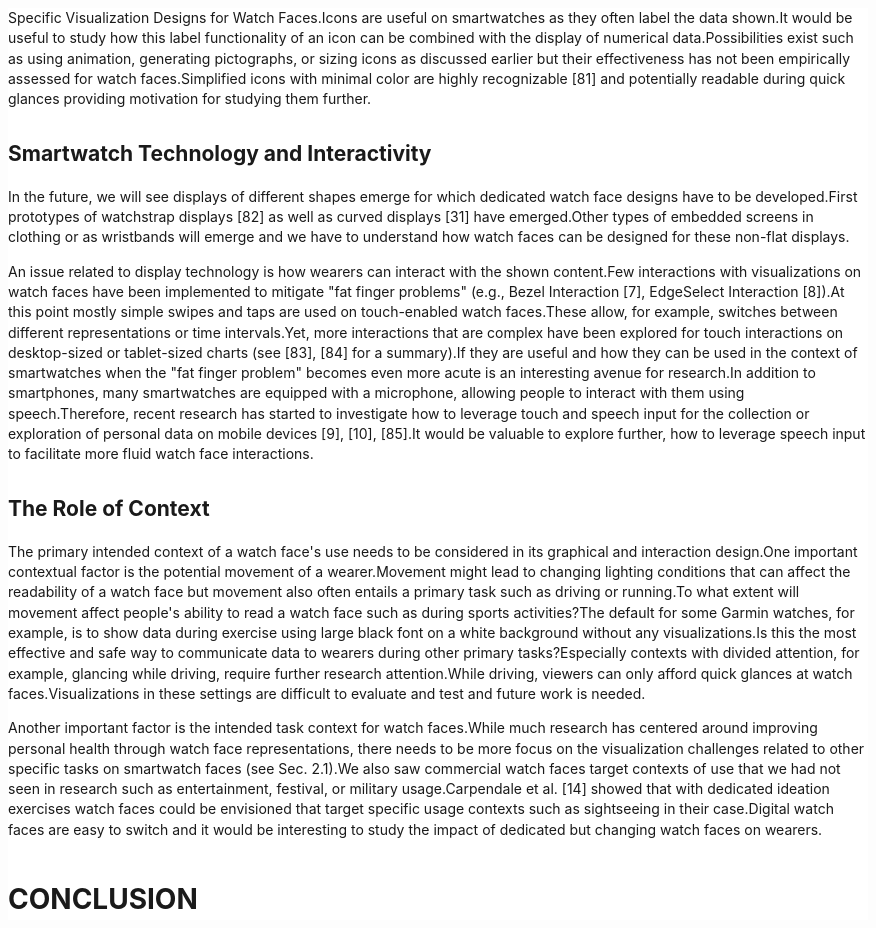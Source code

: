 Specific Visualization Designs for Watch Faces.Icons are useful on smartwatches as they often label the data shown.It would be useful to study how this label functionality of an icon can be combined with the display of numerical data.Possibilities exist such as using animation, generating pictographs, or sizing icons as discussed earlier but their effectiveness has not been empirically assessed for watch faces.Simplified icons with minimal color are highly recognizable [81] and potentially readable during quick glances providing motivation for studying them further.


## Smartwatch Technology and Interactivity

In the future, we will see displays of different shapes emerge for which dedicated watch face designs have to be developed.First prototypes of watchstrap displays [82] as well as curved displays [31] have emerged.Other types of embedded screens in clothing or as wristbands will emerge and we have to understand how watch faces can be designed for these non-flat displays.

An issue related to display technology is how wearers can interact with the shown content.Few interactions with visualizations on watch faces have been implemented to mitigate "fat finger problems" (e.g., Bezel Interaction [7], EdgeSelect Interaction [8]).At this point mostly simple swipes and taps are used on touch-enabled watch faces.These allow, for example, switches between different representations or time intervals.Yet, more interactions that are complex have been explored for touch interactions on desktop-sized or tablet-sized charts (see [83], [84] for a summary).If they are useful and how they can be used in the context of smartwatches when the "fat finger problem" becomes even more acute is an interesting avenue for research.In addition to smartphones, many smartwatches are equipped with a microphone, allowing people to interact with them using speech.Therefore, recent research has started to investigate how to leverage touch and speech input for the collection or exploration of personal data on mobile devices [9], [10], [85].It would be valuable to explore further, how to leverage speech input to facilitate more fluid watch face interactions.


## The Role of Context

The primary intended context of a watch face's use needs to be considered in its graphical and interaction design.One important contextual factor is the potential movement of a wearer.Movement might lead to changing lighting conditions that can affect the readability of a watch face but movement also often entails a primary task such as driving or running.To what extent will movement affect people's ability to read a watch face such as during sports activities?The default for some Garmin watches, for example, is to show data during exercise using large black font on a white background without any visualizations.Is this the most effective and safe way to communicate data to wearers during other primary tasks?Especially contexts with divided attention, for example, glancing while driving, require further research attention.While driving, viewers can only afford quick glances at watch faces.Visualizations in these settings are difficult to evaluate and test and future work is needed.

Another important factor is the intended task context for watch faces.While much research has centered around improving personal health through watch face representations, there needs to be more focus on the visualization challenges related to other specific tasks on smartwatch faces (see Sec. 2.1).We also saw commercial watch faces target contexts of use that we had not seen in research such as entertainment, festival, or military usage.Carpendale et al. [14] showed that with dedicated ideation exercises watch faces could be envisioned that target specific usage contexts such as sightseeing in their case.Digital watch faces are easy to switch and it would be interesting to study the impact of dedicated but changing watch faces on wearers.


# CONCLUSION

